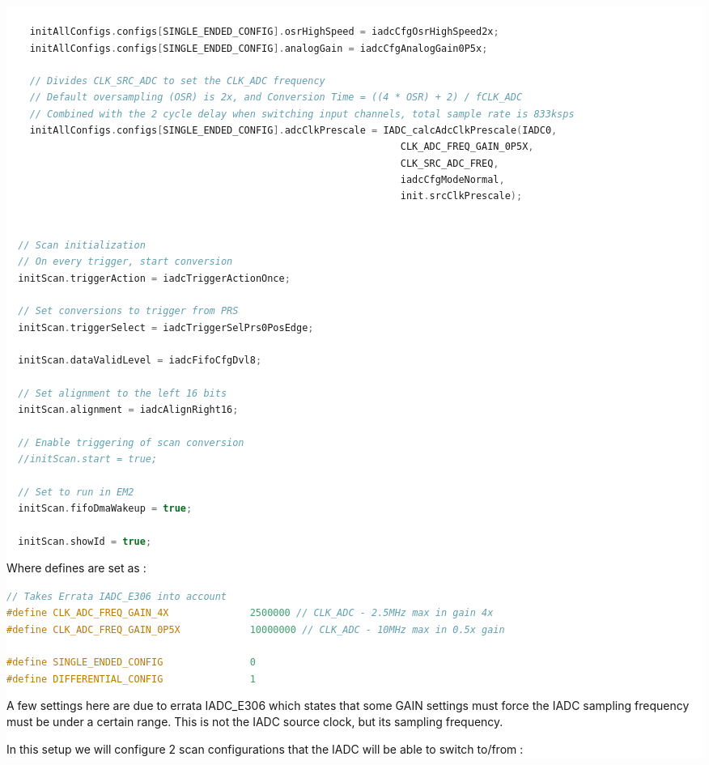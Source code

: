 ```c

    initAllConfigs.configs[SINGLE_ENDED_CONFIG].osrHighSpeed = iadcCfgOsrHighSpeed2x;
    initAllConfigs.configs[SINGLE_ENDED_CONFIG].analogGain = iadcCfgAnalogGain0P5x;

    // Divides CLK_SRC_ADC to set the CLK_ADC frequency
    // Default oversampling (OSR) is 2x, and Conversion Time = ((4 * OSR) + 2) / fCLK_ADC
    // Combined with the 2 cycle delay when switching input channels, total sample rate is 833ksps
    initAllConfigs.configs[SINGLE_ENDED_CONFIG].adcClkPrescale = IADC_calcAdcClkPrescale(IADC0,
                                                                    CLK_ADC_FREQ_GAIN_0P5X,
                                                                    CLK_SRC_ADC_FREQ,
                                                                    iadcCfgModeNormal,
                                                                    init.srcClkPrescale);


  // Scan initialization
  // On every trigger, start conversion
  initScan.triggerAction = iadcTriggerActionOnce;

  // Set conversions to trigger from PRS
  initScan.triggerSelect = iadcTriggerSelPrs0PosEdge;

  initScan.dataValidLevel = iadcFifoCfgDvl8;

  // Set alignment to the left 16 bits
  initScan.alignment = iadcAlignRight16;

  // Enable triggering of scan conversion
  //initScan.start = true;

  // Set to run in EM2
  initScan.fifoDmaWakeup = true;

  initScan.showId = true;
```

Where defines are set as :

```c
// Takes Errata IADC_E306 into account
#define CLK_ADC_FREQ_GAIN_4X              2500000 // CLK_ADC - 2.5MHz max in gain 4x
#define CLK_ADC_FREQ_GAIN_0P5X            10000000 // CLK_ADC - 10MHz max in 0.5x gain

#define SINGLE_ENDED_CONFIG               0
#define DIFFERENTIAL_CONFIG               1
```

A few settings here are due to errata IADC_E306 which states that some GAIN settings must force the IADC sampling frequency must be under a certain range. This is not the IADC source clock, but its sampling frequency.

In this setup we will configure 2 scan configurations that the IADC will be able to switch to/from :
